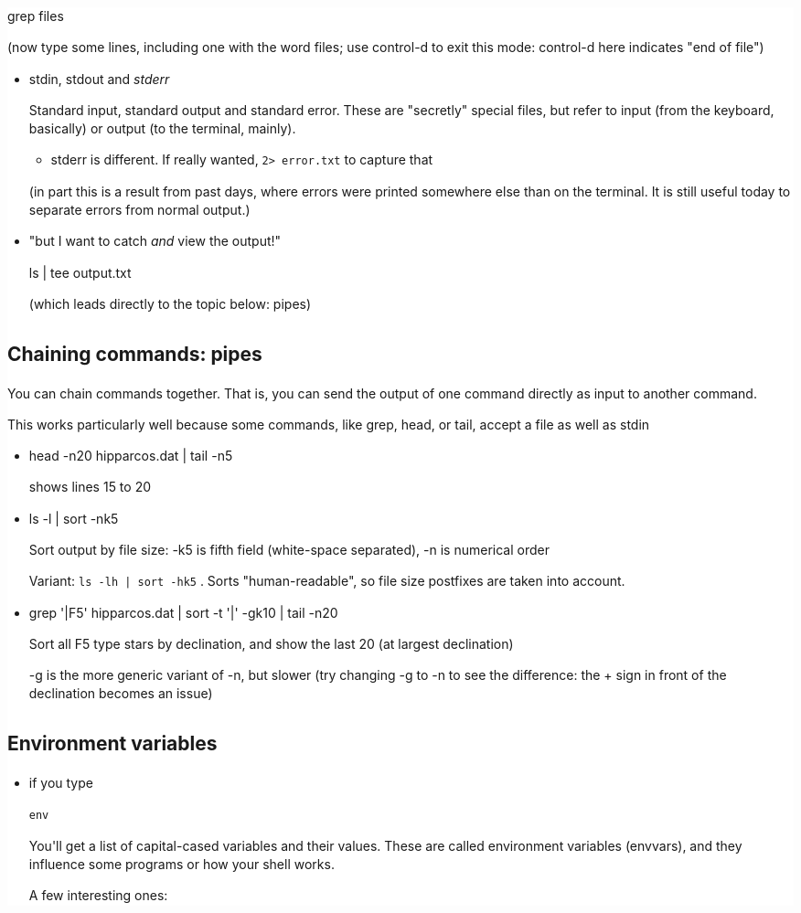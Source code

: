   grep files

  (now type some lines, including one with the word files; use control-d to exit this mode: control-d here indicates "end of file")


* stdin, stdout and *stderr*

  Standard input, standard output and standard error. These are "secretly" special files, but refer to input (from the keyboard, basically) or output (to the terminal, mainly).

  * stderr is different. If really wanted, `2> error.txt` to capture that

  (in part this is a result from past days, where errors were printed somewhere else than on the terminal. It is still useful today to separate errors from normal output.)

* "but I want to catch *and* view the output!"

  ls | tee output.txt

  (which leads directly to the topic below: pipes)


Chaining commands: pipes
------------------------

You can chain commands together. That is, you can send the output of one command directly as input to another command.

This works particularly well because some commands, like grep, head, or tail, accept a file as well as stdin

* head -n20 hipparcos.dat | tail -n5

  shows lines 15 to 20

* ls -l | sort -nk5

  Sort output by file size: -k5 is fifth field (white-space separated), -n is numerical order

  Variant: `ls -lh | sort -hk5` . Sorts "human-readable", so file size postfixes are taken into account.

* grep '|F5' hipparcos.dat | sort -t '|' -gk10 | tail -n20

  Sort all F5 type stars by declination, and show the last 20 (at largest declination)

  -g is the more generic variant of -n, but slower (try changing -g to -n to see the difference: the + sign in front of the declination becomes an issue)



Environment variables
---------------------

* if you type

  `env`

  You'll get a list of capital-cased variables and their values. These are called environment variables (envvars), and they influence some programs or how your shell works.

  A few interesting ones:
